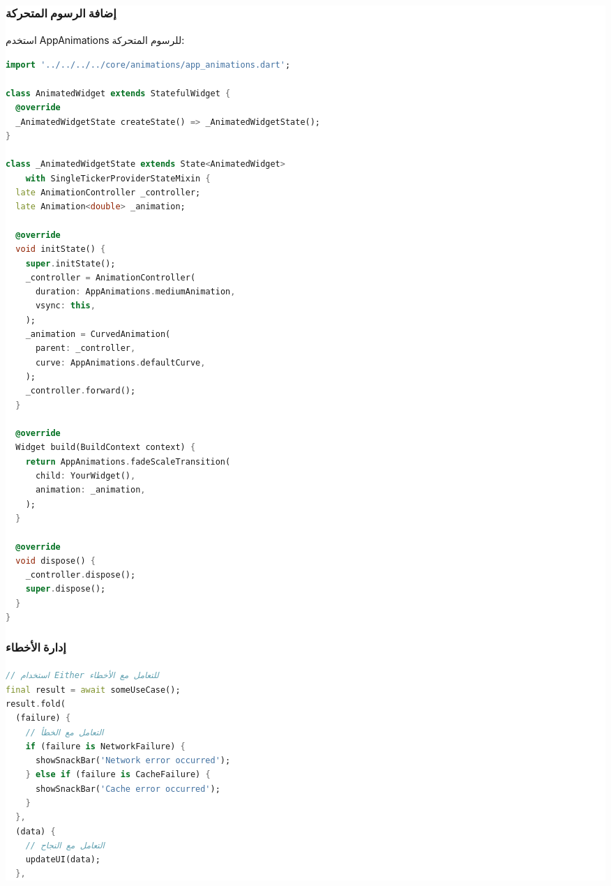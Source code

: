 ### إضافة الرسوم المتحركة

استخدم AppAnimations للرسوم المتحركة:

```dart
import '../../../../core/animations/app_animations.dart';

class AnimatedWidget extends StatefulWidget {
  @override
  _AnimatedWidgetState createState() => _AnimatedWidgetState();
}

class _AnimatedWidgetState extends State<AnimatedWidget>
    with SingleTickerProviderStateMixin {
  late AnimationController _controller;
  late Animation<double> _animation;
  
  @override
  void initState() {
    super.initState();
    _controller = AnimationController(
      duration: AppAnimations.mediumAnimation,
      vsync: this,
    );
    _animation = CurvedAnimation(
      parent: _controller,
      curve: AppAnimations.defaultCurve,
    );
    _controller.forward();
  }
  
  @override
  Widget build(BuildContext context) {
    return AppAnimations.fadeScaleTransition(
      child: YourWidget(),
      animation: _animation,
    );
  }
  
  @override
  void dispose() {
    _controller.dispose();
    super.dispose();
  }
}
```

### إدارة الأخطاء

```dart
// استخدام Either للتعامل مع الأخطاء
final result = await someUseCase();
result.fold(
  (failure) {
    // التعامل مع الخطأ
    if (failure is NetworkFailure) {
      showSnackBar('Network error occurred');
    } else if (failure is CacheFailure) {
      showSnackBar('Cache error occurred');
    }
  },
  (data) {
    // التعامل مع النجاح
    updateUI(data);
  },
```